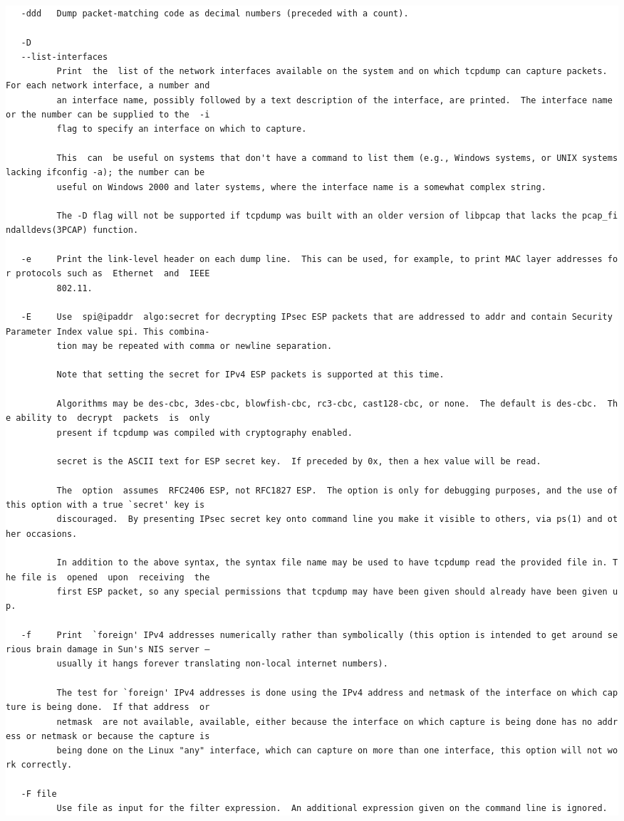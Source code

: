        -ddd   Dump packet-matching code as decimal numbers (preceded with a count).

       -D
       --list-interfaces
              Print  the  list of the network interfaces available on the system and on which tcpdump can capture packets.  For each network interface, a number and
              an interface name, possibly followed by a text description of the interface, are printed.  The interface name or the number can be supplied to the  -i
              flag to specify an interface on which to capture.

              This  can  be useful on systems that don't have a command to list them (e.g., Windows systems, or UNIX systems lacking ifconfig -a); the number can be
              useful on Windows 2000 and later systems, where the interface name is a somewhat complex string.

              The -D flag will not be supported if tcpdump was built with an older version of libpcap that lacks the pcap_findalldevs(3PCAP) function.

       -e     Print the link-level header on each dump line.  This can be used, for example, to print MAC layer addresses for protocols such as  Ethernet  and  IEEE
              802.11.

       -E     Use  spi@ipaddr  algo:secret for decrypting IPsec ESP packets that are addressed to addr and contain Security Parameter Index value spi. This combina‐
              tion may be repeated with comma or newline separation.

              Note that setting the secret for IPv4 ESP packets is supported at this time.

              Algorithms may be des-cbc, 3des-cbc, blowfish-cbc, rc3-cbc, cast128-cbc, or none.  The default is des-cbc.  The ability to  decrypt  packets  is  only
              present if tcpdump was compiled with cryptography enabled.

              secret is the ASCII text for ESP secret key.  If preceded by 0x, then a hex value will be read.

              The  option  assumes  RFC2406 ESP, not RFC1827 ESP.  The option is only for debugging purposes, and the use of this option with a true `secret' key is
              discouraged.  By presenting IPsec secret key onto command line you make it visible to others, via ps(1) and other occasions.

              In addition to the above syntax, the syntax file name may be used to have tcpdump read the provided file in. The file is  opened  upon  receiving  the
              first ESP packet, so any special permissions that tcpdump may have been given should already have been given up.

       -f     Print  `foreign' IPv4 addresses numerically rather than symbolically (this option is intended to get around serious brain damage in Sun's NIS server —
              usually it hangs forever translating non-local internet numbers).

              The test for `foreign' IPv4 addresses is done using the IPv4 address and netmask of the interface on which capture is being done.  If that address  or
              netmask  are not available, available, either because the interface on which capture is being done has no address or netmask or because the capture is
              being done on the Linux "any" interface, which can capture on more than one interface, this option will not work correctly.

       -F file
              Use file as input for the filter expression.  An additional expression given on the command line is ignored.
